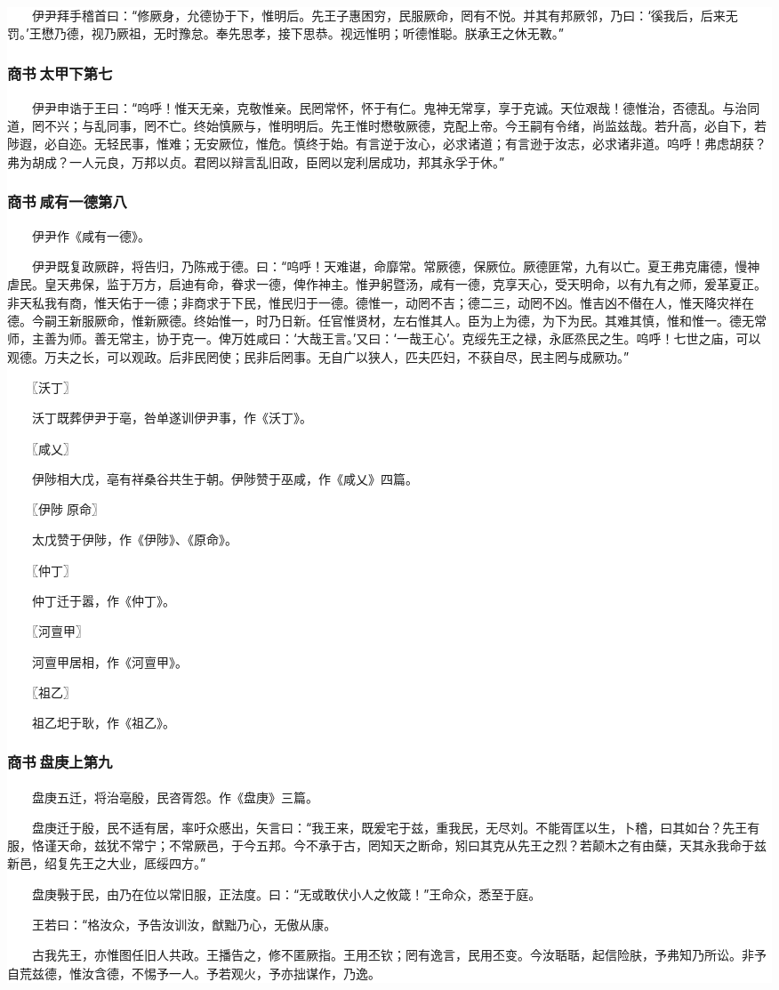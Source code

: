　　伊尹拜手稽首曰：“修厥身，允德协于下，惟明后。先王子惠困穷，民服厥命，罔有不悦。并其有邦厥邻，乃曰：‘徯我后，后来无罚。’王懋乃德，视乃厥祖，无时豫怠。奉先思孝，接下思恭。视远惟明；听德惟聪。朕承王之休无斁。”


### 商书  太甲下第七



　　伊尹申诰于王曰：“呜呼！惟天无亲，克敬惟亲。民罔常怀，怀于有仁。鬼神无常享，享于克诚。天位艰哉！德惟治，否德乱。与治同道，罔不兴；与乱同事，罔不亡。终始慎厥与，惟明明后。先王惟时懋敬厥德，克配上帝。今王嗣有令绪，尚监兹哉。若升高，必自下，若陟遐，必自迩。无轻民事，惟难；无安厥位，惟危。慎终于始。有言逆于汝心，必求诸道；有言逊于汝志，必求诸非道。呜呼！弗虑胡获？弗为胡成？一人元良，万邦以贞。君罔以辩言乱旧政，臣罔以宠利居成功，邦其永孚于休。”


### 商书  咸有一德第八



　　伊尹作《咸有一德》。

　　伊尹既复政厥辟，将告归，乃陈戒于德。曰：“呜呼！天难谌，命靡常。常厥德，保厥位。厥德匪常，九有以亡。夏王弗克庸德，慢神虐民。皇天弗保，监于万方，启迪有命，眷求一德，俾作神主。惟尹躬暨汤，咸有一德，克享天心，受天明命，以有九有之师，爰革夏正。非天私我有商，惟天佑于一德；非商求于下民，惟民归于一德。德惟一，动罔不吉；德二三，动罔不凶。惟吉凶不僣在人，惟天降灾祥在德。今嗣王新服厥命，惟新厥德。终始惟一，时乃日新。任官惟贤材，左右惟其人。臣为上为德，为下为民。其难其慎，惟和惟一。德无常师，主善为师。善无常主，协于克一。俾万姓咸曰：‘大哉王言。’又曰：‘一哉王心’。克绥先王之禄，永厎烝民之生。呜呼！七世之庙，可以观德。万夫之长，可以观政。后非民罔使；民非后罔事。无自广以狭人，匹夫匹妇，不获自尽，民主罔与成厥功。”

　　〖沃丁〗

　　沃丁既葬伊尹于亳，咎单遂训伊尹事，作《沃丁》。

　　〖咸乂〗

　　伊陟相大戊，亳有祥桑谷共生于朝。伊陟赞于巫咸，作《咸乂》四篇。

　　〖伊陟  原命〗

　　太戊赞于伊陟，作《伊陟》、《原命》。

　　〖仲丁〗

　　仲丁迁于嚣，作《仲丁》。

　　〖河亶甲〗

　　河亶甲居相，作《河亶甲》。

　　〖祖乙〗

　　祖乙圯于耿，作《祖乙》。


### 商书  盘庚上第九



　　盘庚五迁，将治亳殷，民咨胥怨。作《盘庚》三篇。

　　盘庚迁于殷，民不适有居，率吁众慼出，矢言曰：“我王来，既爰宅于兹，重我民，无尽刘。不能胥匡以生，卜稽，曰其如台？先王有服，恪谨天命，兹犹不常宁；不常厥邑，于今五邦。今不承于古，罔知天之断命，矧曰其克从先王之烈？若颠木之有由蘖，天其永我命于兹新邑，绍复先王之大业，厎绥四方。”

　　盘庚斅于民，由乃在位以常旧服，正法度。曰：“无或敢伏小人之攸箴！”王命众，悉至于庭。

　　王若曰：“格汝众，予告汝训汝，猷黜乃心，无傲从康。

　　古我先王，亦惟图任旧人共政。王播告之，修不匿厥指。王用丕钦；罔有逸言，民用丕变。今汝聒聒，起信险肤，予弗知乃所讼。非予自荒兹德，惟汝含德，不惕予一人。予若观火，予亦拙谋作，乃逸。
